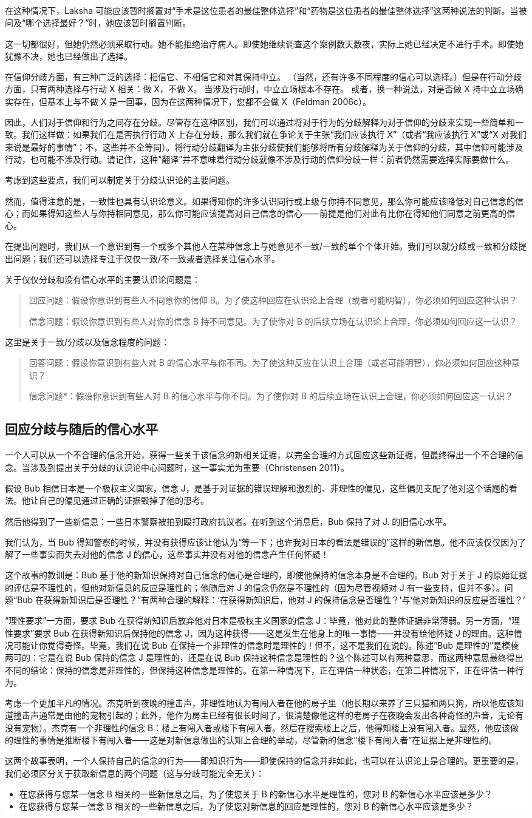 在这种情况下，Laksha 可能应该暂时搁置对“手术是这位患者的最佳整体选择”和“药物是这位患者的最佳整体选择”这两种说法的判断。当被问及“哪个选择最好？”时，她应该暂时搁置判断。

这一切都很好，但她仍然必须采取行动。她不能拒绝治疗病人。即使她继续调查这个案例数天数夜，实际上她已经决定不进行手术。即使她犹豫不决，她也已经做出了选择。

在信仰分歧方面，有三种广泛的选择：相信它、不相信它和对其保持中立。 （当然，还有许多不同程度的信心可以选择。）但是在行动分歧方面，只有两种选择与行动 X 相关：做 X，不做 X。 当涉及行动时，中立立场根本不存在。 或者，换一种说法，对是否做 X 持中立立场确实存在，但基本上与不做 X 是一回事，因为在这两种情况下，您都不会做 X（Feldman 2006c）。

因此，人们对于信仰和行为之间存在分歧。尽管存在这种区别，我们可以通过将对于行为的分歧解释为对于信仰的分歧来实现一些简单和一致。我们这样做：如果我们在是否执行行动 X 上存在分歧，那么我们就在争论关于主张“我们应该执行 X”（或者“我应该执行 X”或“X 对我们来说是最好的事情”；不，这些并不全等同）。将行动分歧翻译为主张分歧使我们能够将所有分歧解释为关于信仰的分歧，其中信仰可能涉及行动，也可能不涉及行动。请记住，这种“翻译”并不意味着行动分歧就像不涉及行动的信仰分歧一样：前者仍然需要选择实际要做什么。

考虑到这些要点，我们可以制定关于分歧认识论的主要问题。

然而，值得注意的是，一致性也具有认识论意义。如果得知你的许多认识同行或上级与你持不同意见，那么你可能应该降低对自己信念的信心；而如果得知这些人与你持相同意见，那么你可能应该提高对自己信念的信心——前提是他们对此有比你在得知他们同意之前更高的信心。

在提出问题时，我们从一个意识到有一个或多个其他人在某种信念上与她意见不一致/一致的单个个体开始。我们可以就分歧或一致和分歧提出问题；我们还可以选择专注于仅仅一致/不一致或者选择关注信心水平。

关于仅仅分歧和没有信心水平的主要认识论问题是：

> 回应问题：假设你意识到有些人不同意你的信仰 B。为了使这种回应在认识论上合理（或者可能明智），你必须如何回应这种认识？
>
> 信念问题：假设你意识到有些人对你的信念 B 持不同意见。为了使你对 B 的后续立场在认识论上合理，你必须如何回应这一认识？

这里是关于一致/分歧以及信念程度的问题：

> 回答问题：假设你意识到有些人对 B 的信心水平与你不同。为了使这种反应在认识上合理（或者可能明智），你必须如何回应这种意识？
>
> 信念问题\*：假设你意识到有些人对 B 的信心水平与你不同。为了使你对 B 的后续立场在认识上合理，你必须如何回应这一认识？

## 回应分歧与随后的信心水平

一个人可以从一个不合理的信念开始，获得一些关于该信念的新相关证据，以完全合理的方式回应这些新证据，但最终得出一个不合理的信念。当涉及到提出关于分歧的认识论中心问题时，这一事实尤为重要（Christensen 2011）。

假设 Bub 相信日本是一个极权主义国家，信念 J，是基于对证据的错误理解和激烈的、非理性的偏见，这些偏见支配了他对这个话题的看法。他让自己的偏见通过正确的证据毁掉了他的思考。

然后他得到了一些新信息：一些日本警察被拍到殴打政府抗议者。在听到这个消息后，Bub 保持了对 J. 的旧信心水平。

我们认为，当 Bub 得知警察的时候，并没有获得应该让他认为“等一下；也许我对日本的看法是错误的”这样的新信息。他不应该仅仅因为了解了一些事实而失去对他的信念 J 的信心，这些事实并没有对他的信念产生任何怀疑！

这个故事的教训是：Bub 基于他的新知识保持对自己信念的信心是合理的，即使他保持的信念本身是不合理的。Bub 对于关于 J 的原始证据的评估是不理性的，但他对新信息的反应是理性的；他随后对 J 的信念仍然是不理性的（因为尽管视频对 J 有一些支持，但并不多）。问题“Bub 在获得新知识后是否理性？”有两种合理的解释：‘在获得新知识后，他对 J 的保持信念是否理性？’与‘他对新知识的反应是否理性？’

“理性要求”一方面，要求 Bub 在获得新知识后放弃他对日本是极权主义国家的信念 J：毕竟，他对此的整体证据非常薄弱。另一方面，“理性要求”要求 Bub 在获得新知识后保持他的信念 J，因为这种获得——这是发生在他身上的唯一事情——并没有给他怀疑 J 的理由。这种情况可能让你觉得奇怪。毕竟，我们在说 Bub 在保持一个非理性的信念时是理性的！但不，这不是我们在说的。陈述“Bub 是理性的”是模棱两可的：它是在说 Bub 保持的信念 J 是理性的，还是在说 Bub 保持这种信念是理性的？这个陈述可以有两种意思，而这两种意思最终得出不同的结论：保持的信念是非理性的，但保持这种信念是理性的。在第一种情况下，正在评估一种状态，在第二种情况下，正在评估一种行为。

考虑一个更加平凡的情况。杰克听到夜晚的撞击声，非理性地认为有闯入者在他的房子里（他长期以来养了三只猫和两只狗，所以他应该知道撞击声通常是由他的宠物引起的；此外，他作为房主已经有很长时间了，很清楚像他这样的老房子在夜晚会发出各种奇怪的声音，无论有没有宠物）。杰克有一个非理性的信念 B：楼上有闯入者或楼下有闯入者。然后在搜索楼上之后，他得知楼上没有闯入者。显然，他应该做的理性的事情是推断楼下有闯入者——这是对新信息做出的认知上合理的举动，尽管新的信念“楼下有闯入者”在证据上是非理性的。

这两个故事表明，一个人保持自己的信念的行为——即知识行为——即使保持的信念并非如此，也可以在认识论上是合理的。更重要的是，我们必须区分关于获取新信息的两个问题（这与分歧可能完全无关）：

* 在您获得与您某一信念 B 相关的一些新信息之后，为了使您关于 B 的新信心水平是理性的，您对 B 的新信心水平应该是多少？
* 在您获得与您某一信念 B 相关的一些新信息之后，为了使您对新信息的回应是理性的，您对 B 的新信心水平应该是多少？
